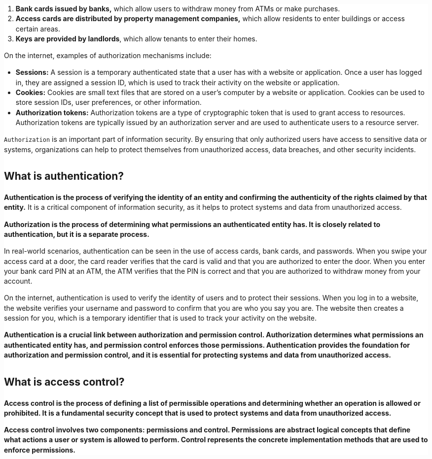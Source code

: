 1. **Bank cards issued by banks,** which allow users to withdraw money from ATMs or make purchases.
2. **Access cards are distributed by property management companies,** which allow residents to enter buildings or access certain areas.
3. **Keys are provided by landlords**, which allow tenants to enter their homes.

On the internet, examples of authorization mechanisms include:

- **Sessions:** A session is a temporary authenticated state that a user has with a website or application. Once a user has logged in, they are assigned a session ID, which is used to track their activity on the website or application.
- **Cookies:** Cookies are small text files that are stored on a user’s computer by a website or application. Cookies can be used to store session IDs, user preferences, or other information.
- **Authorization tokens:** Authorization tokens are a type of cryptographic token that is used to grant access to resources. Authorization tokens are typically issued by an authorization server and are used to authenticate users to a resource server.

`Authorization` is an important part of information security. By ensuring that only authorized users have access to sensitive data or systems, organizations can help to protect themselves from unauthorized access, data breaches, and other security incidents.


## What is authentication?
**Authentication is the process of verifying the identity of an entity and confirming the authenticity of the rights claimed by that entity.** It is a critical component of information security, as it helps to protect systems and data from unauthorized access.

**Authorization is the process of determining what permissions an authenticated entity has. It is closely related to authentication, but it is a separate process.**

In real-world scenarios, authentication can be seen in the use of access cards, bank cards, and passwords. When you swipe your access card at a door, the card reader verifies that the card is valid and that you are authorized to enter the door. When you enter your bank card PIN at an ATM, the ATM verifies that the PIN is correct and that you are authorized to withdraw money from your account.

On the internet, authentication is used to verify the identity of users and to protect their sessions. When you log in to a website, the website verifies your username and password to confirm that you are who you say you are. The website then creates a session for you, which is a temporary identifier that is used to track your activity on the website.

**Authentication is a crucial link between authorization and permission control. Authorization determines what permissions an authenticated entity has, and permission control enforces those permissions. Authentication provides the foundation for authorization and permission control, and it is essential for protecting systems and data from unauthorized access.**

## What is access control?
**Access control is the process of defining a list of permissible operations and determining whether an operation is allowed or prohibited. It is a fundamental security concept that is used to protect systems and data from unauthorized access.**


**Access control involves two components: permissions and control. Permissions are abstract logical concepts that define what actions a user or system is allowed to perform. Control represents the concrete implementation methods that are used to enforce permissions.**

